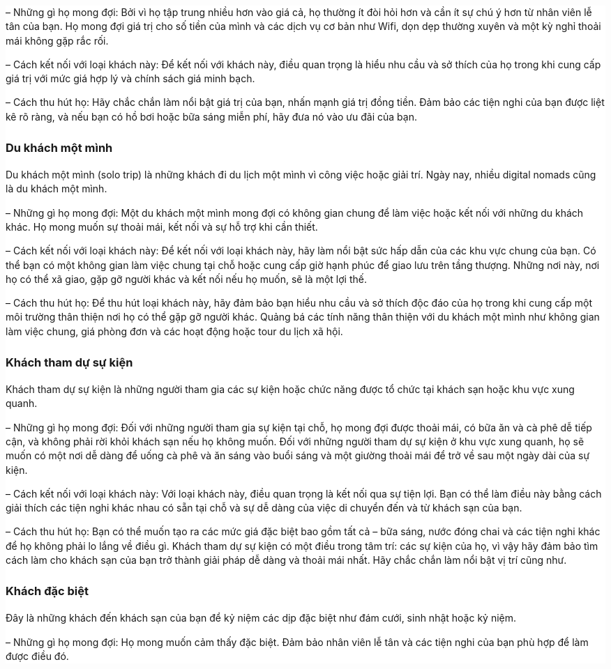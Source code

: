 – Những gì họ mong đợi: Bởi vì họ tập trung nhiều hơn vào giá cả, họ thường ít đòi hỏi hơn và cần ít sự chú ý hơn từ nhân viên lễ tân của bạn. Họ mong đợi giá trị cho số tiền của mình và các dịch vụ cơ bản như Wifi, dọn dẹp thường xuyên và một kỳ nghỉ thoải mái không gặp rắc rối.

– Cách kết nối với loại khách này: Để kết nối với khách này, điều quan trọng là hiểu nhu cầu và sở thích của họ trong khi cung cấp giá trị với mức giá hợp lý và chính sách giá minh bạch.

– Cách thu hút họ: Hãy chắc chắn làm nổi bật giá trị của bạn, nhấn mạnh giá trị đồng tiền. Đảm bảo các tiện nghi của bạn được liệt kê rõ ràng, và nếu bạn có hồ bơi hoặc bữa sáng miễn phí, hãy đưa nó vào ưu đãi của bạn.

### Du khách một mình

Du khách một mình (solo trip) là những khách đi du lịch một mình vì công việc hoặc giải trí. Ngày nay, nhiều digital nomads cũng là du khách một mình.

– Những gì họ mong đợi: Một du khách một mình mong đợi có không gian chung để làm việc hoặc kết nối với những du khách khác. Họ mong muốn sự thoải mái, kết nối và sự hỗ trợ khi cần thiết.

– Cách kết nối với loại khách này: Để kết nối với loại khách này, hãy làm nổi bật sức hấp dẫn của các khu vực chung của bạn. Có thể bạn có một không gian làm việc chung tại chỗ hoặc cung cấp giờ hạnh phúc để giao lưu trên tầng thượng. Những nơi này, nơi họ có thể xã giao, gặp gỡ người khác và kết nối nếu họ muốn, sẽ là một lợi thế.

– Cách thu hút họ: Để thu hút loại khách này, hãy đảm bảo bạn hiểu nhu cầu và sở thích độc đáo của họ trong khi cung cấp một môi trường thân thiện nơi họ có thể gặp gỡ người khác. Quảng bá các tính năng thân thiện với du khách một mình như không gian làm việc chung, giá phòng đơn và các hoạt động hoặc tour du lịch xã hội.

### Khách tham dự sự kiện

Khách tham dự sự kiện là những người tham gia các sự kiện hoặc chức năng được tổ chức tại khách sạn hoặc khu vực xung quanh.

– Những gì họ mong đợi: Đối với những người tham gia sự kiện tại chỗ, họ mong đợi được thoải mái, có bữa ăn và cà phê dễ tiếp cận, và không phải rời khỏi khách sạn nếu họ không muốn. Đối với những người tham dự sự kiện ở khu vực xung quanh, họ sẽ muốn có một nơi dễ dàng để uống cà phê và ăn sáng vào buổi sáng và một giường thoải mái để trở về sau một ngày dài của sự kiện.

– Cách kết nối với loại khách này: Với loại khách này, điều quan trọng là kết nối qua sự tiện lợi. Bạn có thể làm điều này bằng cách giải thích các tiện nghi khác nhau có sẵn tại chỗ và sự dễ dàng của việc di chuyển đến và từ khách sạn của bạn.

– Cách thu hút họ: Bạn có thể muốn tạo ra các mức giá đặc biệt bao gồm tất cả – bữa sáng, nước đóng chai và các tiện nghi khác để họ không phải lo lắng về điều gì. Khách tham dự sự kiện có một điều trong tâm trí: các sự kiện của họ, vì vậy hãy đảm bảo tìm cách làm cho khách sạn của bạn trở thành giải pháp dễ dàng và thoải mái nhất. Hãy chắc chắn làm nổi bật vị trí cũng như.

### Khách đặc biệt

Đây là những khách đến khách sạn của bạn để kỷ niệm các dịp đặc biệt như đám cưới, sinh nhật hoặc kỷ niệm.

– Những gì họ mong đợi: Họ mong muốn cảm thấy đặc biệt. Đảm bảo nhân viên lễ tân và các tiện nghi của bạn phù hợp để làm được điều đó.
